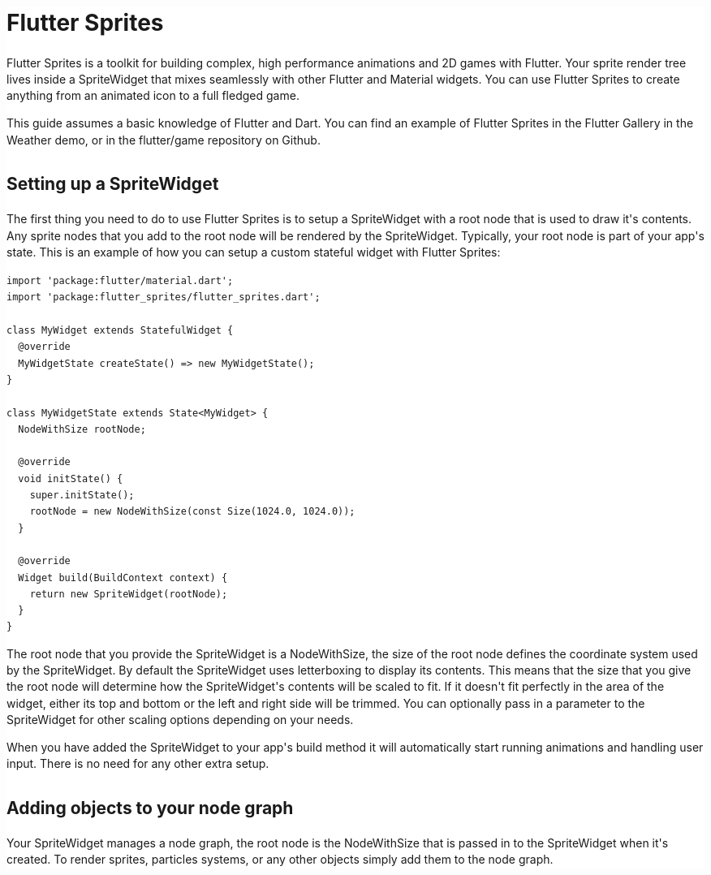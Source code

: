 # Flutter Sprites

Flutter Sprites is a toolkit for building complex, high performance animations and 2D games with Flutter. Your sprite render tree lives inside a SpriteWidget that mixes seamlessly with other Flutter and Material widgets. You can use Flutter Sprites to create anything from an animated icon to a full fledged game.

This guide assumes a basic knowledge of Flutter and Dart. You can find an example of Flutter Sprites in the Flutter Gallery in the Weather demo, or in the flutter/game repository on Github.

## Setting up a SpriteWidget

The first thing you need to do to use Flutter Sprites is to setup a SpriteWidget with a root node that is used to draw it's contents. Any sprite nodes that you add to the root node will be rendered by the SpriteWidget. Typically, your root node is part of your app's state. This is an example of how you can setup a custom stateful widget with Flutter Sprites:

    import 'package:flutter/material.dart';
    import 'package:flutter_sprites/flutter_sprites.dart';

    class MyWidget extends StatefulWidget {
      @override
      MyWidgetState createState() => new MyWidgetState();
    }

    class MyWidgetState extends State<MyWidget> {
      NodeWithSize rootNode;

      @override
      void initState() {
        super.initState();
        rootNode = new NodeWithSize(const Size(1024.0, 1024.0));
      }

      @override
      Widget build(BuildContext context) {
      	return new SpriteWidget(rootNode);
      }
    }

The root node that you provide the SpriteWidget is a NodeWithSize, the size of the root node defines the coordinate system used by the SpriteWidget. By default the SpriteWidget uses letterboxing to display its contents. This means that the size that you give the root node will determine how the SpriteWidget's contents will be scaled to fit. If it doesn't fit perfectly in the area of the widget, either its top and bottom or the left and right side will be trimmed. You can optionally pass in a parameter to the SpriteWidget for other scaling options depending on your needs.

When you have added the SpriteWidget to your app's build method it will automatically start running animations and handling user input. There is no need for any other extra setup.

## Adding objects to your node graph

Your SpriteWidget manages a node graph, the root node is the NodeWithSize that is passed in to the SpriteWidget when it's created. To render sprites, particles systems, or any other objects simply add them to the node graph.
